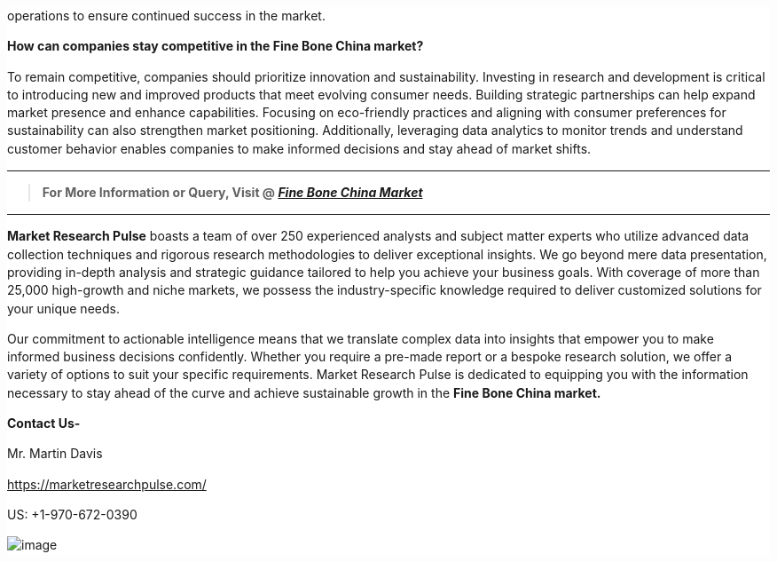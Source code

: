 operations to ensure continued success in the market.</p><p><strong>How can companies stay competitive in the Fine Bone China market?</strong></p><p>To remain competitive, companies should prioritize innovation and sustainability. Investing in research and development is critical to introducing new and improved products that meet evolving consumer needs. Building strategic partnerships can help expand market presence and enhance capabilities. Focusing on eco-friendly practices and aligning with consumer preferences for sustainability can also strengthen market positioning. Additionally, leveraging data analytics to monitor trends and understand customer behavior enables companies to make informed decisions and stay ahead of market shifts.</p><hr /><blockquote><p><strong>For More Information or Query, Visit @&nbsp;<em><a href="https://marketresearchpulse.com/report/42916/fine-bone-china-market?utm_source=Linkedin&utm_medium=0115">Fine Bone China Market</a></em></strong></p></blockquote><hr /><p><strong>Market Research Pulse</strong> boasts a team of over 250 experienced analysts and subject matter experts who utilize advanced data collection techniques and rigorous research methodologies to deliver exceptional insights. We go beyond mere data presentation, providing in-depth analysis and strategic guidance tailored to help you achieve your business goals. With coverage of more than 25,000 high-growth and niche markets, we possess the industry-specific knowledge required to deliver customized solutions for your unique needs.</p><p>Our commitment to actionable intelligence means that we translate complex data into insights that empower you to make informed business decisions confidently. Whether you require a pre-made report or a bespoke research solution, we offer a variety of options to suit your specific requirements. Market Research Pulse is dedicated to equipping you with the information necessary to stay ahead of the curve and achieve sustainable growth in the <strong>Fine Bone China market.</strong></p><p><strong>Contact Us-</strong></p><p>Mr. Martin Davis</p><p>https://marketresearchpulse.com/</p><p>US: +1-970-672-0390</p>
![image](https://github.com/user-attachments/assets/56b2e0b8-fdda-4574-b328-a974836ffafb)
